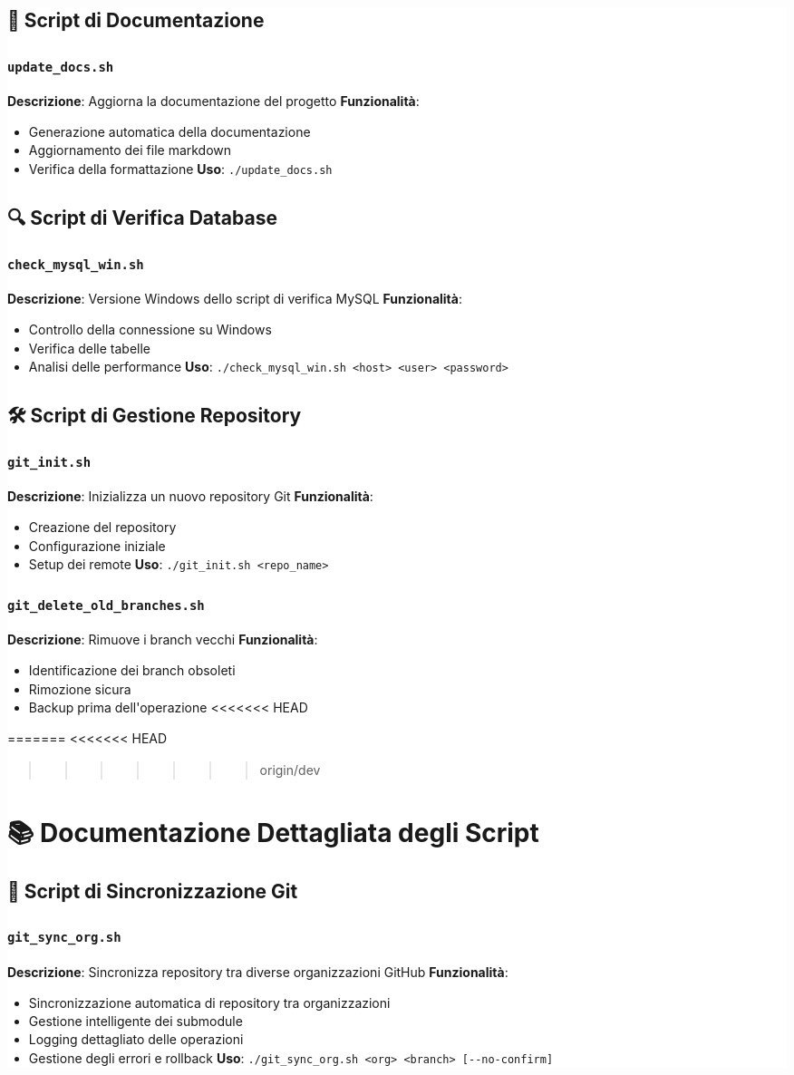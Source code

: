 ## 📝 Script di Documentazione

### `update_docs.sh`
**Descrizione**: Aggiorna la documentazione del progetto
**Funzionalità**:
- Generazione automatica della documentazione
- Aggiornamento dei file markdown
- Verifica della formattazione
**Uso**: `./update_docs.sh`

## 🔍 Script di Verifica Database

### `check_mysql_win.sh`
**Descrizione**: Versione Windows dello script di verifica MySQL
**Funzionalità**:
- Controllo della connessione su Windows
- Verifica delle tabelle
- Analisi delle performance
**Uso**: `./check_mysql_win.sh <host> <user> <password>`

## 🛠️ Script di Gestione Repository

### `git_init.sh`
**Descrizione**: Inizializza un nuovo repository Git
**Funzionalità**:
- Creazione del repository
- Configurazione iniziale
- Setup dei remote
**Uso**: `./git_init.sh <repo_name>`

### `git_delete_old_branches.sh`
**Descrizione**: Rimuove i branch vecchi
**Funzionalità**:
- Identificazione dei branch obsoleti
- Rimozione sicura
- Backup prima dell'operazione
<<<<<<< HEAD

=======
<<<<<<< HEAD
>>>>>>> origin/dev
# 📚 Documentazione Dettagliata degli Script

## 🔄 Script di Sincronizzazione Git

### `git_sync_org.sh`
**Descrizione**: Sincronizza repository tra diverse organizzazioni GitHub
**Funzionalità**:
- Sincronizzazione automatica di repository tra organizzazioni
- Gestione intelligente dei submodule
- Logging dettagliato delle operazioni
- Gestione degli errori e rollback
**Uso**: `./git_sync_org.sh <org> <branch> [--no-confirm]`
